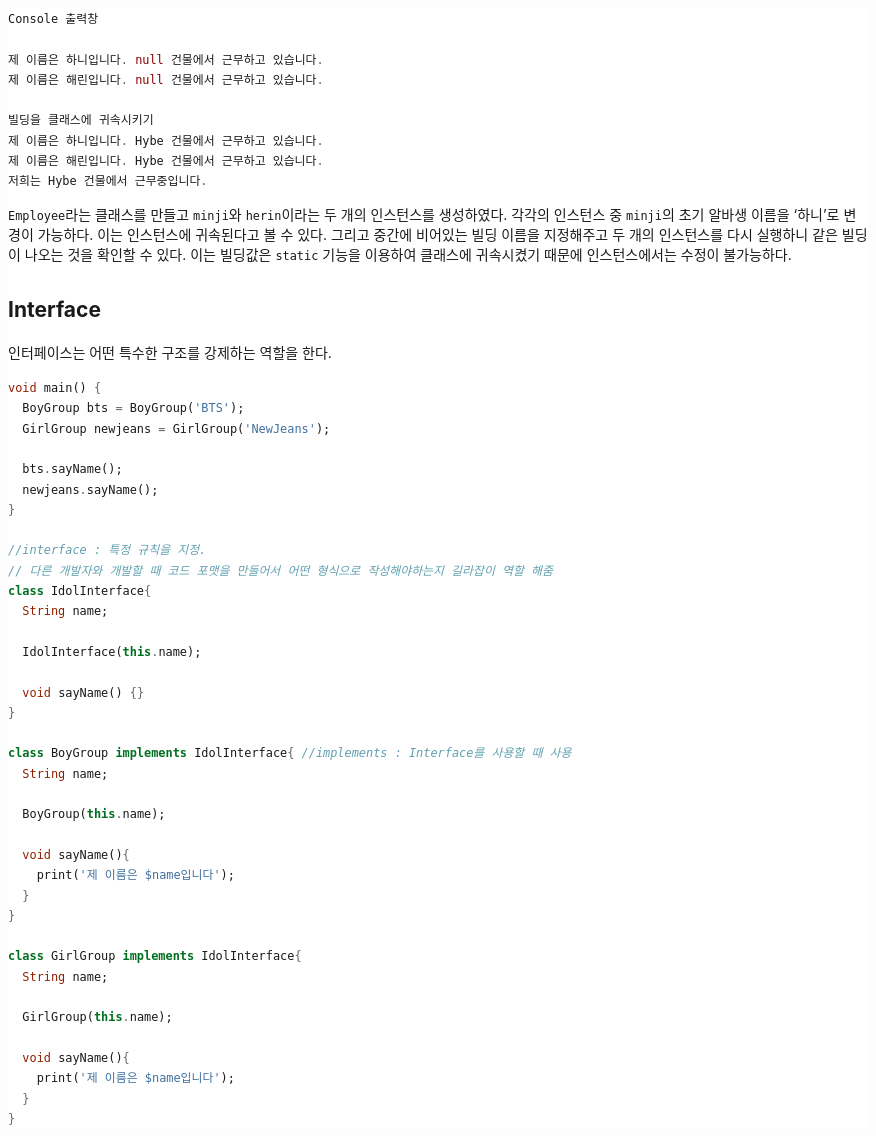 ```dart
Console 출력창

제 이름은 하니입니다. null 건물에서 근무하고 있습니다.
제 이름은 해린입니다. null 건물에서 근무하고 있습니다.
 
빌딩을 클래스에 귀속시키기
제 이름은 하니입니다. Hybe 건물에서 근무하고 있습니다.
제 이름은 해린입니다. Hybe 건물에서 근무하고 있습니다.
저희는 Hybe 건물에서 근무중입니다.
```

`Employee`라는 클래스를 만들고 `minji`와 `herin`이라는 두 개의 인스턴스를 생성하였다. 각각의 인스턴스 중 `minji`의 초기 알바생 이름을 ‘하니’로 변경이 가능하다. 이는 인스턴스에 귀속된다고 볼 수 있다. 그리고 중간에 비어있는 빌딩 이름을 지정해주고 두 개의 인스턴스를 다시 실행하니 같은 빌딩이 나오는 것을 확인할 수 있다. 이는 빌딩값은 `static` 기능을 이용하여 클래스에 귀속시켰기 때문에 인스턴스에서는 수정이 불가능하다.

## Interface

인터페이스는 어떤 특수한 구조를 강제하는 역할을 한다. 

```dart
void main() {
  BoyGroup bts = BoyGroup('BTS');
  GirlGroup newjeans = GirlGroup('NewJeans');
  
  bts.sayName();
  newjeans.sayName();
}

//interface : 특정 규칙을 지정. 
// 다른 개발자와 개발할 때 코드 포맷을 만들어서 어떤 형식으로 작성해야하는지 길라잡이 역할 해줌
class IdolInterface{
  String name;
  
  IdolInterface(this.name);
  
  void sayName() {}
}

class BoyGroup implements IdolInterface{ //implements : Interface를 사용할 때 사용
  String name;
  
  BoyGroup(this.name);
  
  void sayName(){
    print('제 이름은 $name입니다');
  }
}

class GirlGroup implements IdolInterface{
  String name;
  
  GirlGroup(this.name);
  
  void sayName(){
    print('제 이름은 $name입니다');
  }
}
```
